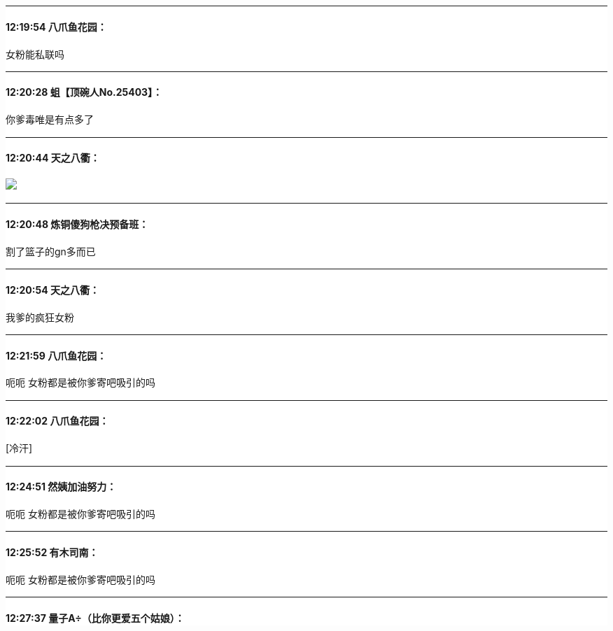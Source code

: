 *****

#### 12:19:54  八爪鱼花园：

女粉能私联吗

*****

#### 12:20:28  蛆【顶碗人No.25403】：

你爹毒唯是有点多了

*****

#### 12:20:44  天之八衢：

![](http://gchat.qpic.cn/gchatpic_new/571093520/614391357-2160506697-AAD5FE35C1AE79F3BC85B8399D4B0A3F/0?term=2")

*****

#### 12:20:48  炼铜傻狗枪决预备班：

割了篮子的gn多而已

*****

#### 12:20:54  天之八衢：

我爹的疯狂女粉

*****

#### 12:21:59  八爪鱼花园：

呃呃 女粉都是被你爹寄吧吸引的吗

*****

#### 12:22:02  八爪鱼花园：

[冷汗]

*****

#### 12:24:51  然姨加油努力：

呃呃 女粉都是被你爹寄吧吸引的吗

*****

#### 12:25:52  有木司南：

呃呃 女粉都是被你爹寄吧吸引的吗

*****

#### 12:27:37  量子A÷（比你更爱五个姑娘）：
